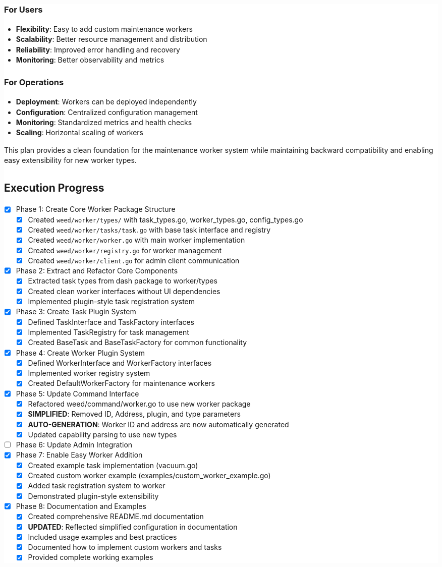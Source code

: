 ### For Users
- **Flexibility**: Easy to add custom maintenance workers
- **Scalability**: Better resource management and distribution
- **Reliability**: Improved error handling and recovery
- **Monitoring**: Better observability and metrics

### For Operations
- **Deployment**: Workers can be deployed independently
- **Configuration**: Centralized configuration management
- **Monitoring**: Standardized metrics and health checks
- **Scaling**: Horizontal scaling of workers

This plan provides a clean foundation for the maintenance worker system while maintaining backward compatibility and enabling easy extensibility for new worker types.

## Execution Progress

- [x] Phase 1: Create Core Worker Package Structure
  - [x] Created `weed/worker/types/` with task_types.go, worker_types.go, config_types.go
  - [x] Created `weed/worker/tasks/task.go` with base task interface and registry
  - [x] Created `weed/worker/worker.go` with main worker implementation
  - [x] Created `weed/worker/registry.go` for worker management
  - [x] Created `weed/worker/client.go` for admin client communication
- [x] Phase 2: Extract and Refactor Core Components
  - [x] Extracted task types from dash package to worker/types
  - [x] Created clean worker interfaces without UI dependencies
  - [x] Implemented plugin-style task registration system
- [x] Phase 3: Create Task Plugin System
  - [x] Defined TaskInterface and TaskFactory interfaces
  - [x] Implemented TaskRegistry for task management
  - [x] Created BaseTask and BaseTaskFactory for common functionality
- [x] Phase 4: Create Worker Plugin System
  - [x] Defined WorkerInterface and WorkerFactory interfaces
  - [x] Implemented worker registry system
  - [x] Created DefaultWorkerFactory for maintenance workers
- [x] Phase 5: Update Command Interface
  - [x] Refactored weed/command/worker.go to use new worker package
  - [x] **SIMPLIFIED**: Removed ID, Address, plugin, and type parameters
  - [x] **AUTO-GENERATION**: Worker ID and address are now automatically generated
  - [x] Updated capability parsing to use new types
- [ ] Phase 6: Update Admin Integration
- [x] Phase 7: Enable Easy Worker Addition
  - [x] Created example task implementation (vacuum.go)
  - [x] Created custom worker example (examples/custom_worker_example.go)
  - [x] Added task registration system to worker
  - [x] Demonstrated plugin-style extensibility
- [x] Phase 8: Documentation and Examples
  - [x] Created comprehensive README.md documentation
  - [x] **UPDATED**: Reflected simplified configuration in documentation
  - [x] Included usage examples and best practices
  - [x] Documented how to implement custom workers and tasks
  - [x] Provided complete working examples
